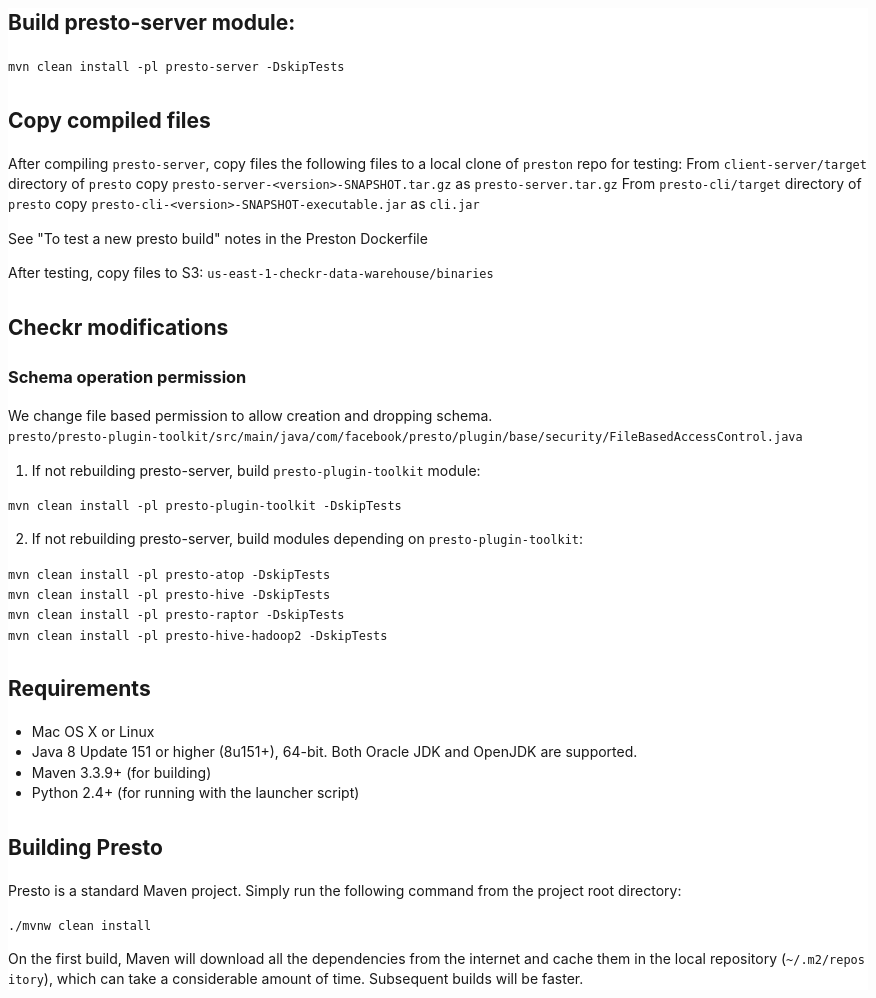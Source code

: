 ## Build presto-server module:
```
mvn clean install -pl presto-server -DskipTests
```

## Copy compiled files
After compiling `presto-server`, copy files the following files to a local clone of `preston` repo for testing:
    From `client-server/target` directory of `presto` copy `presto-server-<version>-SNAPSHOT.tar.gz` as `presto-server.tar.gz`
    From `presto-cli/target` directory of `presto` copy `presto-cli-<version>-SNAPSHOT-executable.jar` as `cli.jar`

See "To test a new presto build" notes in the Preston Dockerfile

After testing, copy files to S3: `us-east-1-checkr-data-warehouse/binaries`


## Checkr modifications

### Schema operation permission

We change file based permission to allow creation and dropping schema.  
`presto/presto-plugin-toolkit/src/main/java/com/facebook/presto/plugin/base/security/FileBasedAccessControl.java`  
1. If not rebuilding presto-server, build `presto-plugin-toolkit` module:
```
mvn clean install -pl presto-plugin-toolkit -DskipTests
```
2. If not rebuilding presto-server, build modules depending on `presto-plugin-toolkit`:
```
mvn clean install -pl presto-atop -DskipTests
mvn clean install -pl presto-hive -DskipTests
mvn clean install -pl presto-raptor -DskipTests
mvn clean install -pl presto-hive-hadoop2 -DskipTests
```

## Requirements

* Mac OS X or Linux
* Java 8 Update 151 or higher (8u151+), 64-bit. Both Oracle JDK and OpenJDK are supported.
* Maven 3.3.9+ (for building)
* Python 2.4+ (for running with the launcher script)

## Building Presto

Presto is a standard Maven project. Simply run the following command from the project root directory:

    ./mvnw clean install

On the first build, Maven will download all the dependencies from the internet and cache them in the local repository (`~/.m2/repository`), which can take a considerable amount of time. Subsequent builds will be faster.
